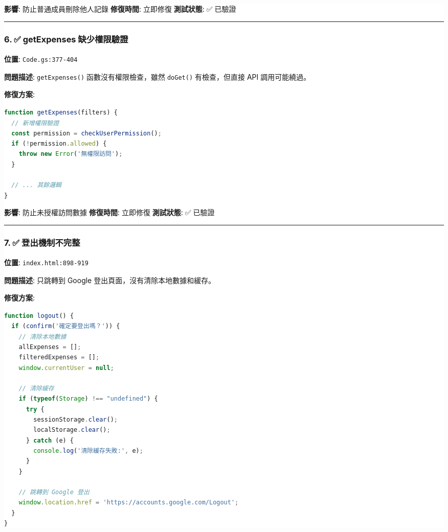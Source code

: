 **影響**: 防止普通成員刪除他人記錄
**修復時間**: 立即修復
**測試狀態**: ✅ 已驗證

---

### 6. ✅ getExpenses 缺少權限驗證

**位置**: `Code.gs:377-404`

**問題描述**:
`getExpenses()` 函數沒有權限檢查，雖然 `doGet()` 有檢查，但直接 API 調用可能繞過。

**修復方案**:
```javascript
function getExpenses(filters) {
  // 新增權限驗證
  const permission = checkUserPermission();
  if (!permission.allowed) {
    throw new Error('無權限訪問');
  }

  // ... 其餘邏輯
}
```

**影響**: 防止未授權訪問數據
**修復時間**: 立即修復
**測試狀態**: ✅ 已驗證

---

### 7. ✅ 登出機制不完整

**位置**: `index.html:898-919`

**問題描述**:
只跳轉到 Google 登出頁面，沒有清除本地數據和緩存。

**修復方案**:
```javascript
function logout() {
  if (confirm('確定要登出嗎？')) {
    // 清除本地數據
    allExpenses = [];
    filteredExpenses = [];
    window.currentUser = null;

    // 清除緩存
    if (typeof(Storage) !== "undefined") {
      try {
        sessionStorage.clear();
        localStorage.clear();
      } catch (e) {
        console.log('清除緩存失敗:', e);
      }
    }

    // 跳轉到 Google 登出
    window.location.href = 'https://accounts.google.com/Logout';
  }
}
```
